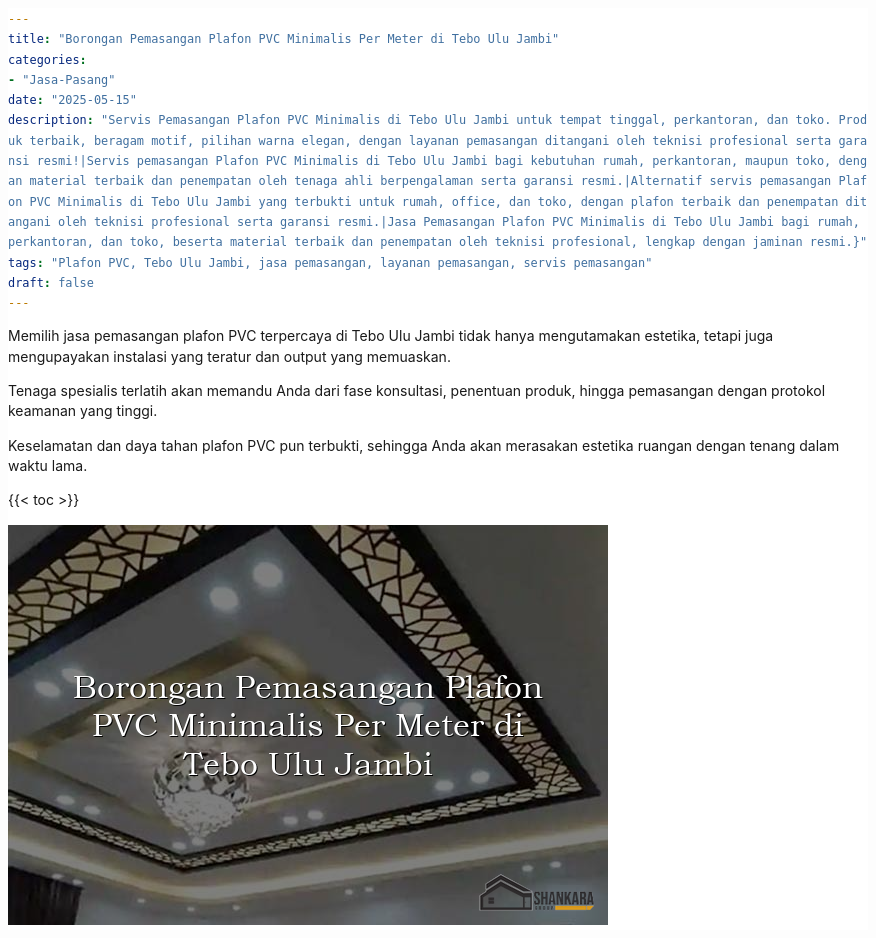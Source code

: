 ```yaml
---
title: "Borongan Pemasangan Plafon PVC Minimalis Per Meter di Tebo Ulu Jambi"
categories: 
- "Jasa-Pasang"
date: "2025-05-15"
description: "Servis Pemasangan Plafon PVC Minimalis di Tebo Ulu Jambi untuk tempat tinggal, perkantoran, dan toko. Produk terbaik, beragam motif, pilihan warna elegan, dengan layanan pemasangan ditangani oleh teknisi profesional serta garansi resmi!|Servis pemasangan Plafon PVC Minimalis di Tebo Ulu Jambi bagi kebutuhan rumah, perkantoran, maupun toko, dengan material terbaik dan penempatan oleh tenaga ahli berpengalaman serta garansi resmi.|Alternatif servis pemasangan Plafon PVC Minimalis di Tebo Ulu Jambi yang terbukti untuk rumah, office, dan toko, dengan plafon terbaik dan penempatan ditangani oleh teknisi profesional serta garansi resmi.|Jasa Pemasangan Plafon PVC Minimalis di Tebo Ulu Jambi bagi rumah, perkantoran, dan toko, beserta material terbaik dan penempatan oleh teknisi profesional, lengkap dengan jaminan resmi.}"
tags: "Plafon PVC, Tebo Ulu Jambi, jasa pemasangan, layanan pemasangan, servis pemasangan"
draft: false
---
```


Memilih jasa pemasangan plafon PVC terpercaya di Tebo Ulu Jambi tidak hanya mengutamakan estetika, tetapi juga mengupayakan instalasi yang teratur dan output yang memuaskan.

Tenaga spesialis terlatih akan memandu Anda dari fase konsultasi, penentuan produk, hingga pemasangan dengan protokol keamanan yang tinggi.

Keselamatan dan daya tahan plafon PVC pun terbukti, sehingga Anda akan merasakan estetika ruangan dengan tenang dalam waktu lama.

{{< toc >}}

![Borongan Pemasangan Plafon PVC Minimalis Per Meter di Tebo Ulu Jambi](/images/Jasa-Pasang/Borongan-Pemasangan-Plafon-PVC-Minimalis-Per-Meter-di-Tebo-Ulu-Jambi.png)
